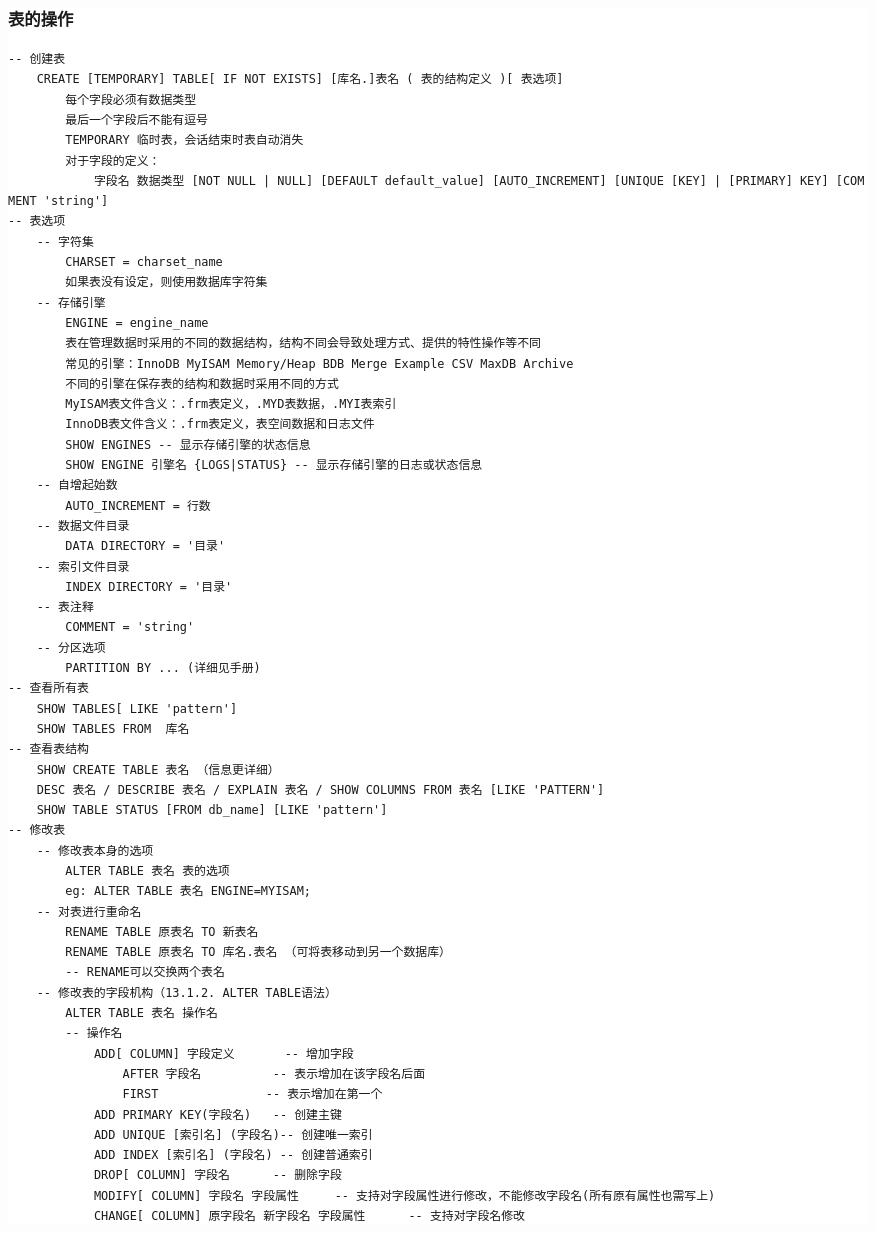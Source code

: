 

### 表的操作



```mysql
-- 创建表
    CREATE [TEMPORARY] TABLE[ IF NOT EXISTS] [库名.]表名 ( 表的结构定义 )[ 表选项]
        每个字段必须有数据类型
        最后一个字段后不能有逗号
        TEMPORARY 临时表，会话结束时表自动消失
        对于字段的定义：
            字段名 数据类型 [NOT NULL | NULL] [DEFAULT default_value] [AUTO_INCREMENT] [UNIQUE [KEY] | [PRIMARY] KEY] [COMMENT 'string']
-- 表选项
    -- 字符集
        CHARSET = charset_name
        如果表没有设定，则使用数据库字符集
    -- 存储引擎
        ENGINE = engine_name
        表在管理数据时采用的不同的数据结构，结构不同会导致处理方式、提供的特性操作等不同
        常见的引擎：InnoDB MyISAM Memory/Heap BDB Merge Example CSV MaxDB Archive
        不同的引擎在保存表的结构和数据时采用不同的方式
        MyISAM表文件含义：.frm表定义，.MYD表数据，.MYI表索引
        InnoDB表文件含义：.frm表定义，表空间数据和日志文件
        SHOW ENGINES -- 显示存储引擎的状态信息
        SHOW ENGINE 引擎名 {LOGS|STATUS} -- 显示存储引擎的日志或状态信息
    -- 自增起始数
    	AUTO_INCREMENT = 行数
    -- 数据文件目录
        DATA DIRECTORY = '目录'
    -- 索引文件目录
        INDEX DIRECTORY = '目录'
    -- 表注释
        COMMENT = 'string'
    -- 分区选项
        PARTITION BY ... (详细见手册)
-- 查看所有表
    SHOW TABLES[ LIKE 'pattern']
    SHOW TABLES FROM  库名
-- 查看表结构
    SHOW CREATE TABLE 表名 （信息更详细）
    DESC 表名 / DESCRIBE 表名 / EXPLAIN 表名 / SHOW COLUMNS FROM 表名 [LIKE 'PATTERN']
    SHOW TABLE STATUS [FROM db_name] [LIKE 'pattern']
-- 修改表
    -- 修改表本身的选项
        ALTER TABLE 表名 表的选项
        eg: ALTER TABLE 表名 ENGINE=MYISAM;
    -- 对表进行重命名
        RENAME TABLE 原表名 TO 新表名
        RENAME TABLE 原表名 TO 库名.表名 （可将表移动到另一个数据库）
        -- RENAME可以交换两个表名
    -- 修改表的字段机构（13.1.2. ALTER TABLE语法）
        ALTER TABLE 表名 操作名
        -- 操作名
            ADD[ COLUMN] 字段定义       -- 增加字段
                AFTER 字段名          -- 表示增加在该字段名后面
                FIRST               -- 表示增加在第一个
            ADD PRIMARY KEY(字段名)   -- 创建主键
            ADD UNIQUE [索引名] (字段名)-- 创建唯一索引
            ADD INDEX [索引名] (字段名) -- 创建普通索引
            DROP[ COLUMN] 字段名      -- 删除字段
            MODIFY[ COLUMN] 字段名 字段属性     -- 支持对字段属性进行修改，不能修改字段名(所有原有属性也需写上)
            CHANGE[ COLUMN] 原字段名 新字段名 字段属性      -- 支持对字段名修改
```